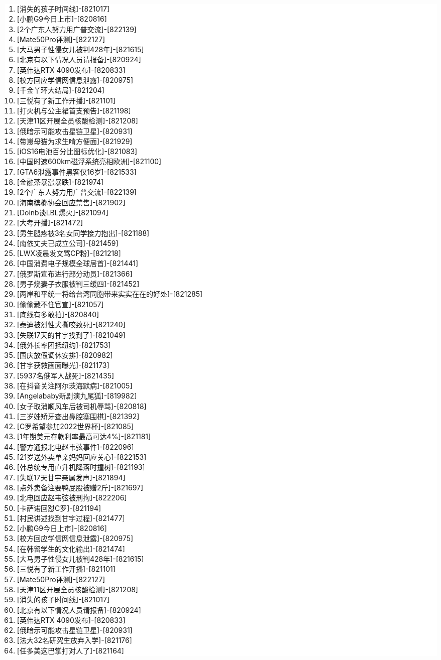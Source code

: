 1. [消失的孩子时间线]-[821017]
1. [小鹏G9今日上市]-[820816]
1. [2个广东人努力用广普交流]-[822139]
1. [Mate50Pro评测]-[822127]
1. [大马男子性侵女儿被判428年]-[821615]
1. [北京有以下情况人员请报备]-[820924]
1. [英伟达RTX 4090发布]-[820833]
1. [校方回应学信网信息泄露]-[820975]
1. [千金丫环大结局]-[821204]
1. [三悦有了新工作开播]-[821101]
1. [打火机与公主裙首支预告]-[821198]
1. [天津11区开展全员核酸检测]-[821208]
1. [俄暗示可能攻击星链卫星]-[820931]
1. [带崽母猫为求生啃方便面]-[821929]
1. [iOS16电池百分比图标优化]-[821083]
1. [中国时速600km磁浮系统亮相欧洲]-[821100]
1. [GTA6泄露事件黑客仅16岁]-[821533]
1. [金融茶暴涨暴跌]-[821974]
1. [2个广东人努力用广普交流]-[822139]
1. [海南槟榔协会回应禁售]-[821902]
1. [Doinb谈LBL爆火]-[821094]
1. [大考开播]-[821472]
1. [男生腿疼被3名女同学接力抱出]-[821188]
1. [南依丈夫已成立公司]-[821459]
1. [LWX凌晨发文骂CP粉]-[821218]
1. [中国消费电子规模全球居首]-[821441]
1. [俄罗斯宣布进行部分动员]-[821366]
1. [男子烧妻子衣服被判三缓四]-[821452]
1. [两岸和平统一将给台湾同胞带来实实在在的好处]-[821285]
1. [偷偷藏不住官宣]-[821057]
1. [底线有多敢拍]-[820840]
1. [泰迪被烈性犬撕咬致死]-[821240]
1. [失联17天的甘宇找到了]-[821049]
1. [俄外长率团抵纽约]-[821753]
1. [国庆放假调休安排]-[820982]
1. [甘宇获救画面曝光]-[821173]
1. [5937名俄军人战死]-[821435]
1. [在抖音关注阿尔茨海默病]-[821005]
1. [Angelababy新剧演九尾狐]-[819982]
1. [女子取消顺风车后被司机辱骂]-[820818]
1. [三岁娃矫牙查出鼻腔塞围棋]-[821392]
1. [C罗希望参加2022世界杯]-[821085]
1. [1年期美元存款利率最高可达4%]-[821181]
1. [警方通报北电赵韦弦事件]-[822096]
1. [21岁送外卖单亲妈妈回应关心]-[822153]
1. [韩总统专用直升机降落时撞树]-[821193]
1. [失联17天甘宇亲属发声]-[821894]
1. [点外卖备注要鸭屁股被赠2斤]-[821697]
1. [北电回应赵韦弦被刑拘]-[822206]
1. [卡萨诺回怼C罗]-[821194]
1. [村民讲述找到甘宇过程]-[821477]
1. [小鹏G9今日上市]-[820816]
1. [校方回应学信网信息泄露]-[820975]
1. [在韩留学生的文化输出]-[821474]
1. [大马男子性侵女儿被判428年]-[821615]
1. [三悦有了新工作开播]-[821101]
1. [Mate50Pro评测]-[822127]
1. [天津11区开展全员核酸检测]-[821208]
1. [消失的孩子时间线]-[821017]
1. [北京有以下情况人员请报备]-[820924]
1. [英伟达RTX 4090发布]-[820833]
1. [俄暗示可能攻击星链卫星]-[820931]
1. [法大32名研究生放弃入学]-[821176]
1. [任多美这巴掌打对人了]-[821164]